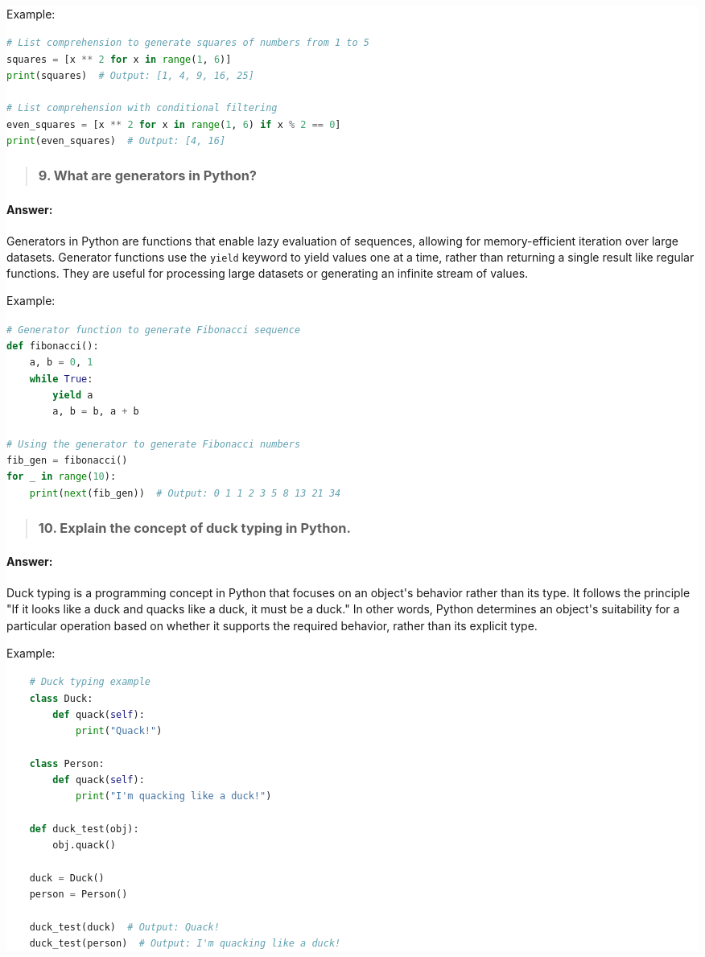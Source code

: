 Example:

```python
# List comprehension to generate squares of numbers from 1 to 5
squares = [x ** 2 for x in range(1, 6)]
print(squares)  # Output: [1, 4, 9, 16, 25]

# List comprehension with conditional filtering
even_squares = [x ** 2 for x in range(1, 6) if x % 2 == 0]
print(even_squares)  # Output: [4, 16]
```

> ### 9. **What are generators in Python?**

#### **Answer:**

Generators in Python are functions that enable lazy evaluation of sequences, allowing for memory-efficient iteration over large datasets. Generator functions use the `yield` keyword to yield values one at a time, rather than returning a single result like regular functions. They are useful for processing large datasets or generating an infinite stream of values.

Example:

```python
# Generator function to generate Fibonacci sequence
def fibonacci():
    a, b = 0, 1
    while True:
        yield a
        a, b = b, a + b

# Using the generator to generate Fibonacci numbers
fib_gen = fibonacci()
for _ in range(10):
    print(next(fib_gen))  # Output: 0 1 1 2 3 5 8 13 21 34
```

> ### 10. **Explain the concept of duck typing in Python.**

#### **Answer:**

Duck typing is a programming concept in Python that focuses on an object's behavior rather than its type. It follows the principle "If it looks like a duck and quacks like a duck, it must be a duck." In other words, Python determines an object's suitability for a particular operation based on whether it supports the required behavior, rather than its explicit type.

Example:

```python
    # Duck typing example
    class Duck:
        def quack(self):
            print("Quack!")

    class Person:
        def quack(self):
            print("I'm quacking like a duck!")

    def duck_test(obj):
        obj.quack()

    duck = Duck()
    person = Person()

    duck_test(duck)  # Output: Quack!
    duck_test(person)  # Output: I'm quacking like a duck!
```
